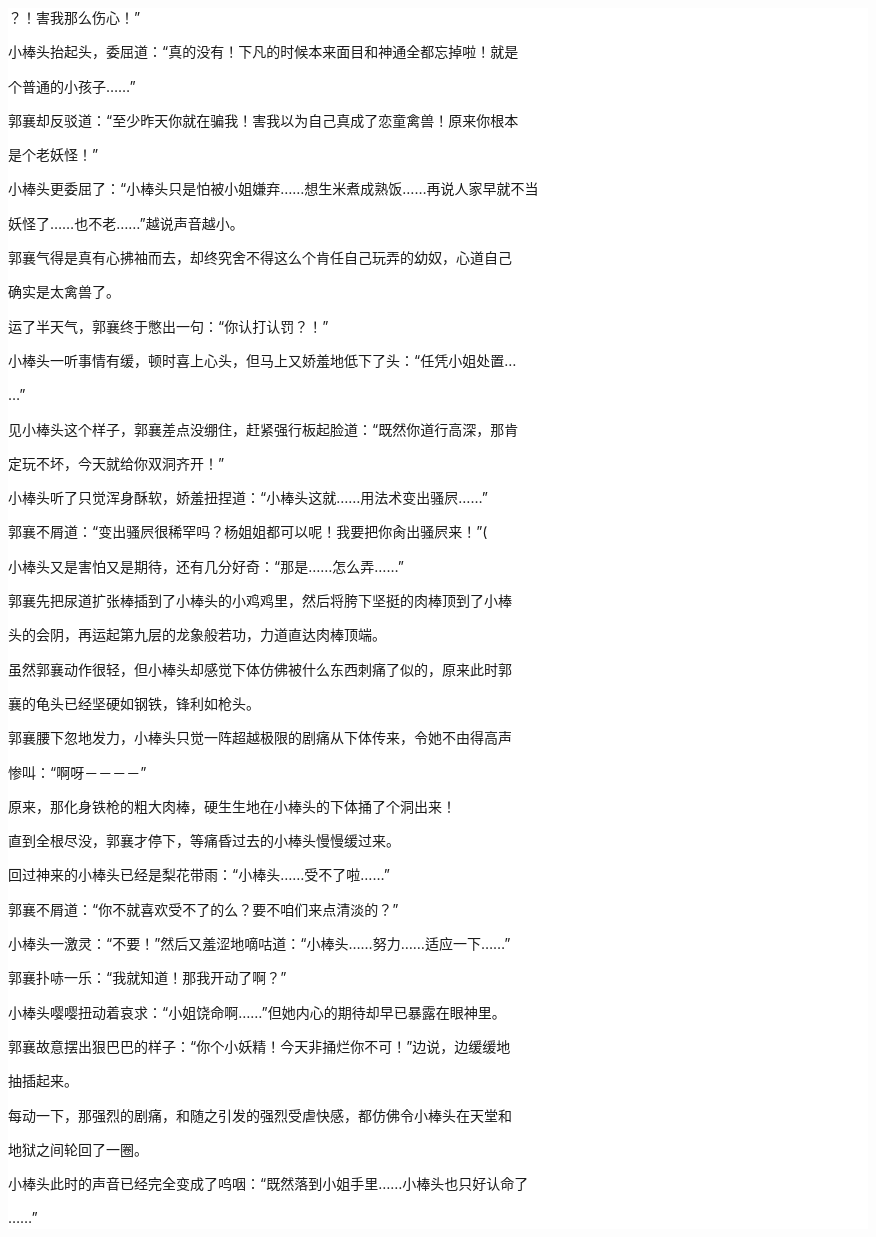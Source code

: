 ？！害我那么伤心！”

小棒头抬起头，委屈道：“真的没有！下凡的时候本来面目和神通全都忘掉啦！就是

个普通的小孩子……”

郭襄却反驳道：“至少昨天你就在骗我！害我以为自己真成了恋童禽兽！原来你根本

是个老妖怪！”

小棒头更委屈了：“小棒头只是怕被小姐嫌弃……想生米煮成熟饭……再说人家早就不当

妖怪了……也不老……”越说声音越小。

郭襄气得是真有心拂袖而去，却终究舍不得这么个肯任自己玩弄的幼奴，心道自己

确实是太禽兽了。

运了半天气，郭襄终于憋出一句：“你认打认罚？！”

小棒头一听事情有缓，顿时喜上心头，但马上又娇羞地低下了头：“任凭小姐处置…

…”

见小棒头这个样子，郭襄差点没绷住，赶紧强行板起脸道：“既然你道行高深，那肯

定玩不坏，今天就给你双洞齐开！”

小棒头听了只觉浑身酥软，娇羞扭捏道：“小棒头这就……用法术变出骚屄……”

郭襄不屑道：“变出骚屄很稀罕吗？杨姐姐都可以呢！我要把你肏出骚屄来！”(

小棒头又是害怕又是期待，还有几分好奇：“那是……怎么弄……”

郭襄先把尿道扩张棒插到了小棒头的小鸡鸡里，然后将胯下坚挺的肉棒顶到了小棒

头的会阴，再运起第九层的龙象般若功，力道直达肉棒顶端。

虽然郭襄动作很轻，但小棒头却感觉下体仿佛被什么东西刺痛了似的，原来此时郭

襄的龟头已经坚硬如钢铁，锋利如枪头。

郭襄腰下忽地发力，小棒头只觉一阵超越极限的剧痛从下体传来，令她不由得高声

惨叫：“啊呀－－－－”

原来，那化身铁枪的粗大肉棒，硬生生地在小棒头的下体捅了个洞出来！

直到全根尽没，郭襄才停下，等痛昏过去的小棒头慢慢缓过来。

回过神来的小棒头已经是梨花带雨：“小棒头……受不了啦……”

郭襄不屑道：“你不就喜欢受不了的么？要不咱们来点清淡的？”

小棒头一激灵：“不要！”然后又羞涩地嘀咕道：“小棒头……努力……适应一下……”

郭襄扑哧一乐：“我就知道！那我开动了啊？”

小棒头嘤嘤扭动着哀求：“小姐饶命啊……”但她内心的期待却早已暴露在眼神里。

郭襄故意摆出狠巴巴的样子：“你个小妖精！今天非捅烂你不可！”边说，边缓缓地

抽插起来。

每动一下，那强烈的剧痛，和随之引发的强烈受虐快感，都仿佛令小棒头在天堂和

地狱之间轮回了一圈。

小棒头此时的声音已经完全变成了呜咽：“既然落到小姐手里……小棒头也只好认命了

……”


